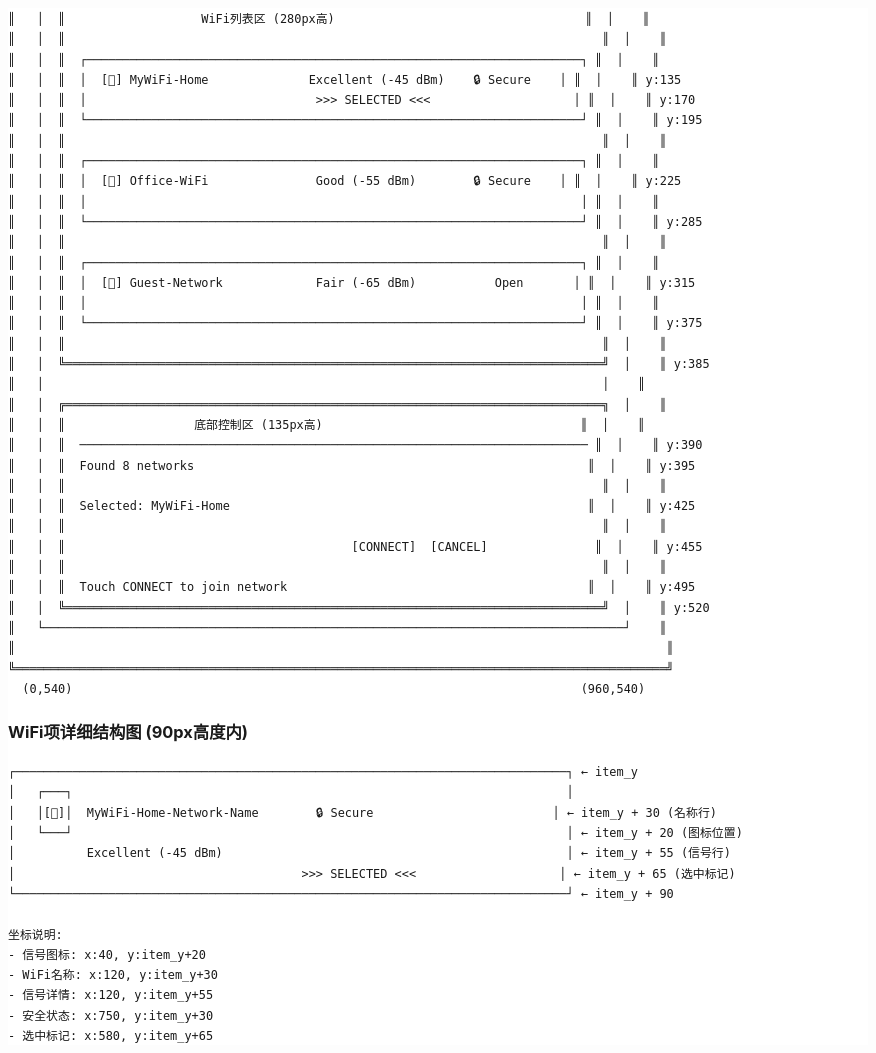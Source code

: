 ```
║   │  ║                   WiFi列表区 (280px高)                                   ║  │    ║
║   │  ║                                                                           ║  │    ║
║   │  ║  ┌─────────────────────────────────────────────────────────────────────┐ ║  │    ║
║   │  ║  │  [📶] MyWiFi-Home              Excellent (-45 dBm)    🔒 Secure    │ ║  │    ║ y:135
║   │  ║  │                                >>> SELECTED <<<                    │ ║  │    ║ y:170
║   │  ║  └─────────────────────────────────────────────────────────────────────┘ ║  │    ║ y:195
║   │  ║                                                                           ║  │    ║
║   │  ║  ┌─────────────────────────────────────────────────────────────────────┐ ║  │    ║
║   │  ║  │  [📶] Office-WiFi               Good (-55 dBm)        🔒 Secure    │ ║  │    ║ y:225
║   │  ║  │                                                                     │ ║  │    ║
║   │  ║  └─────────────────────────────────────────────────────────────────────┘ ║  │    ║ y:285
║   │  ║                                                                           ║  │    ║
║   │  ║  ┌─────────────────────────────────────────────────────────────────────┐ ║  │    ║
║   │  ║  │  [📶] Guest-Network             Fair (-65 dBm)           Open       │ ║  │    ║ y:315
║   │  ║  │                                                                     │ ║  │    ║
║   │  ║  └─────────────────────────────────────────────────────────────────────┘ ║  │    ║ y:375
║   │  ║                                                                           ║  │    ║
║   │  ╚═══════════════════════════════════════════════════════════════════════════╝  │    ║ y:385
║   │                                                                              │    ║
║   │  ╔═══════════════════════════════════════════════════════════════════════════╗  │    ║
║   │  ║                  底部控制区 (135px高)                                    ║  │    ║
║   │  ║  ─────────────────────────────────────────────────────────────────────── ║  │    ║ y:390
║   │  ║  Found 8 networks                                                       ║  │    ║ y:395
║   │  ║                                                                           ║  │    ║
║   │  ║  Selected: MyWiFi-Home                                                  ║  │    ║ y:425
║   │  ║                                                                           ║  │    ║
║   │  ║                                        [CONNECT]  [CANCEL]               ║  │    ║ y:455
║   │  ║                                                                           ║  │    ║
║   │  ║  Touch CONNECT to join network                                          ║  │    ║ y:495
║   │  ╚═══════════════════════════════════════════════════════════════════════════╝  │    ║ y:520
║   └─────────────────────────────────────────────────────────────────────────────────┘    ║
║                                                                                           ║
╚═══════════════════════════════════════════════════════════════════════════════════════════╝
  (0,540)                                                                       (960,540)
```

### WiFi项详细结构图 (90px高度内)
```
┌─────────────────────────────────────────────────────────────────────────────┐ ← item_y
│   ┌───┐                                                                     │
│   │[📶]│  MyWiFi-Home-Network-Name        🔒 Secure                         │ ← item_y + 30 (名称行)
│   └───┘                                                                     │ ← item_y + 20 (图标位置)
│          Excellent (-45 dBm)                                                │ ← item_y + 55 (信号行) 
│                                        >>> SELECTED <<<                    │ ← item_y + 65 (选中标记)
└─────────────────────────────────────────────────────────────────────────────┘ ← item_y + 90

坐标说明:
- 信号图标: x:40, y:item_y+20
- WiFi名称: x:120, y:item_y+30  
- 信号详情: x:120, y:item_y+55
- 安全状态: x:750, y:item_y+30
- 选中标记: x:580, y:item_y+65
```
